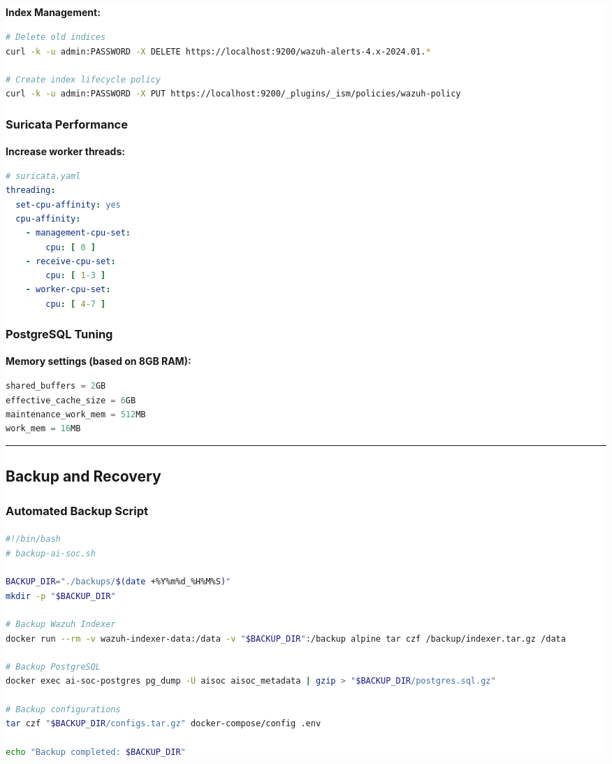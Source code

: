 **Index Management:**
```bash
# Delete old indices
curl -k -u admin:PASSWORD -X DELETE https://localhost:9200/wazuh-alerts-4.x-2024.01.*

# Create index lifecycle policy
curl -k -u admin:PASSWORD -X PUT https://localhost:9200/_plugins/_ism/policies/wazuh-policy
```

### Suricata Performance

**Increase worker threads:**
```yaml
# suricata.yaml
threading:
  set-cpu-affinity: yes
  cpu-affinity:
    - management-cpu-set:
        cpu: [ 0 ]
    - receive-cpu-set:
        cpu: [ 1-3 ]
    - worker-cpu-set:
        cpu: [ 4-7 ]
```

### PostgreSQL Tuning

**Memory settings (based on 8GB RAM):**
```sql
shared_buffers = 2GB
effective_cache_size = 6GB
maintenance_work_mem = 512MB
work_mem = 16MB
```

---

## Backup and Recovery

### Automated Backup Script

```bash
#!/bin/bash
# backup-ai-soc.sh

BACKUP_DIR="./backups/$(date +%Y%m%d_%H%M%S)"
mkdir -p "$BACKUP_DIR"

# Backup Wazuh Indexer
docker run --rm -v wazuh-indexer-data:/data -v "$BACKUP_DIR":/backup alpine tar czf /backup/indexer.tar.gz /data

# Backup PostgreSQL
docker exec ai-soc-postgres pg_dump -U aisoc aisoc_metadata | gzip > "$BACKUP_DIR/postgres.sql.gz"

# Backup configurations
tar czf "$BACKUP_DIR/configs.tar.gz" docker-compose/config .env

echo "Backup completed: $BACKUP_DIR"
```
